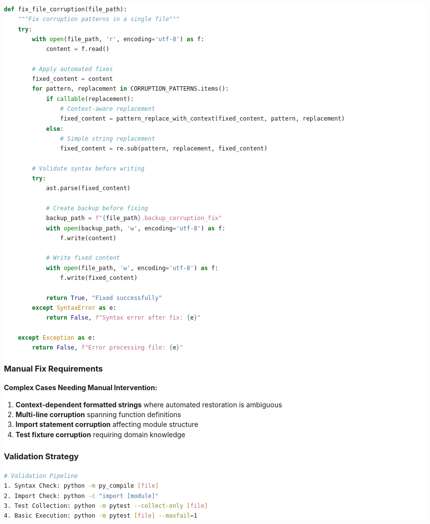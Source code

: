 ```python
def fix_file_corruption(file_path):
    """Fix corruption patterns in a single file"""
    try:
        with open(file_path, 'r', encoding='utf-8') as f:
            content = f.read()

        # Apply automated fixes
        fixed_content = content
        for pattern, replacement in CORRUPTION_PATTERNS.items():
            if callable(replacement):
                # Context-aware replacement
                fixed_content = pattern_replace_with_context(fixed_content, pattern, replacement)
            else:
                # Simple string replacement
                fixed_content = re.sub(pattern, replacement, fixed_content)

        # Validate syntax before writing
        try:
            ast.parse(fixed_content)

            # Create backup before fixing
            backup_path = f"{file_path}.backup_corruption_fix"
            with open(backup_path, 'w', encoding='utf-8') as f:
                f.write(content)

            # Write fixed content
            with open(file_path, 'w', encoding='utf-8') as f:
                f.write(fixed_content)

            return True, "Fixed successfully"
        except SyntaxError as e:
            return False, f"Syntax error after fix: {e}"

    except Exception as e:
        return False, f"Error processing file: {e}"
```

### Manual Fix Requirements

**Complex Cases Needing Manual Intervention:**
1. **Context-dependent formatted strings** where automated restoration is ambiguous
2. **Multi-line corruption** spanning function definitions
3. **Import statement corruption** affecting module structure
4. **Test fixture corruption** requiring domain knowledge

### Validation Strategy

```bash
# Validation Pipeline
1. Syntax Check: python -m py_compile [file]
2. Import Check: python -c "import [module]"
3. Test Collection: python -m pytest --collect-only [file]
4. Basic Execution: python -m pytest [file] --maxfail=1
```
